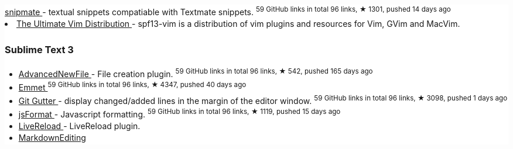   <a href="https://github.com/garbas/vim-snipmate">
   snipmate
  </a>
  - textual snippets compatiable with Textmate snippets.
  <sup>
   59 GitHub links in total 96 links, &#9733 1301, pushed 14 days ago
  </sup>
 </li>
 <li>
  <a href="http://vim.spf13.com/">
   The Ultimate Vim Distribution
  </a>
  - spf13-vim is a distribution of vim plugins and resources for Vim, GVim and MacVim.
 </li>
</ul>
<h3>
 Sublime Text 3
</h3>
<ul>
 <li>
  <a href="https://github.com/skuroda/Sublime-AdvancedNewFile">
   AdvancedNewFile
  </a>
  - File creation plugin.
  <sup>
   59 GitHub links in total 96 links, &#9733 542, pushed 165 days ago
  </sup>
 </li>
 <li>
  <a href="https://github.com/sergeche/emmet-sublime">
   Emmet
  </a>
  <sup>
   59 GitHub links in total 96 links, &#9733 4347, pushed 40 days ago
  </sup>
 </li>
 <li>
  <a href="https://github.com/jisaacks/GitGutter">
   Git Gutter
  </a>
  - display changed/added lines in the margin of the editor window.
  <sup>
   59 GitHub links in total 96 links, &#9733 3098, pushed 1 days ago
  </sup>
 </li>
 <li>
  <a href="https://github.com/jdc0589/JsFormat">
   jsFormat
  </a>
  - Javascript formatting.
  <sup>
   59 GitHub links in total 96 links, &#9733 1119, pushed 15 days ago
  </sup>
 </li>
 <li>
  <a href="https://github.com/dz0ny/LiveReload-sublimetext2">
   LiveReload
  </a>
  - LiveReload plugin.
 </li>
 <li>
  <a href="https://github.com/SublimeText-Markdown/MarkdownEditing">
   MarkdownEditing
  </a>